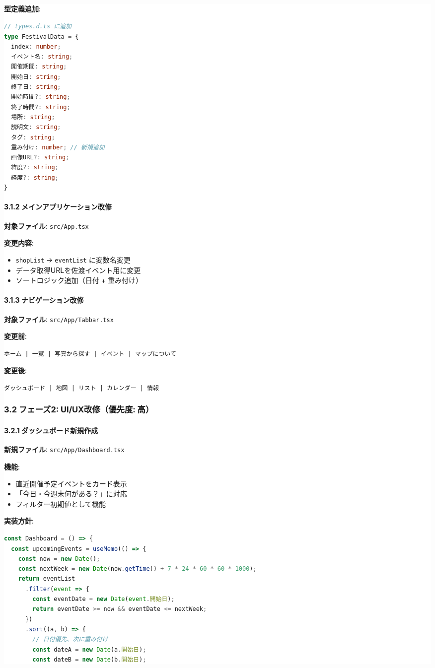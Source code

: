 **型定義追加**:
```typescript
// types.d.ts に追加
type FestivalData = {
  index: number;
  イベント名: string;
  開催期間: string;
  開始日: string;
  終了日: string;
  開始時間?: string;
  終了時間?: string;
  場所: string;
  説明文: string;
  タグ: string;
  重み付け: number; // 新規追加
  画像URL?: string;
  緯度?: string;
  経度?: string;
}
```

#### 3.1.2 メインアプリケーション改修
**対象ファイル**: `src/App.tsx`

**変更内容**:
- `shopList` → `eventList` に変数名変更
- データ取得URLを佐渡イベント用に変更
- ソートロジック追加（日付 + 重み付け）

#### 3.1.3 ナビゲーション改修
**対象ファイル**: `src/App/Tabbar.tsx`

**変更前**:
```
ホーム | 一覧 | 写真から探す | イベント | マップについて
```

**変更後**:
```
ダッシュボード | 地図 | リスト | カレンダー | 情報
```

### 3.2 フェーズ2: UI/UX改修（優先度: 高）

#### 3.2.1 ダッシュボード新規作成
**新規ファイル**: `src/App/Dashboard.tsx`

**機能**:
- 直近開催予定イベントをカード表示
- 「今日・今週末何がある？」に対応
- フィルター初期値として機能

**実装方針**:
```typescript
const Dashboard = () => {
  const upcomingEvents = useMemo(() => {
    const now = new Date();
    const nextWeek = new Date(now.getTime() + 7 * 24 * 60 * 60 * 1000);
    return eventList
      .filter(event => {
        const eventDate = new Date(event.開始日);
        return eventDate >= now && eventDate <= nextWeek;
      })
      .sort((a, b) => {
        // 日付優先、次に重み付け
        const dateA = new Date(a.開始日);
        const dateB = new Date(b.開始日);
```
